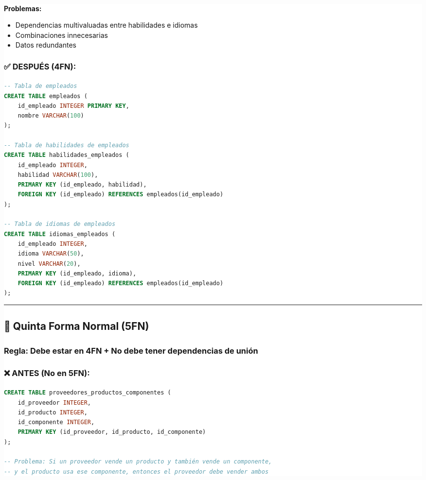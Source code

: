 **Problemas:**
- Dependencias multivaluadas entre habilidades e idiomas
- Combinaciones innecesarias
- Datos redundantes

### ✅ **DESPUÉS (4FN):**
```sql
-- Tabla de empleados
CREATE TABLE empleados (
    id_empleado INTEGER PRIMARY KEY,
    nombre VARCHAR(100)
);

-- Tabla de habilidades de empleados
CREATE TABLE habilidades_empleados (
    id_empleado INTEGER,
    habilidad VARCHAR(100),
    PRIMARY KEY (id_empleado, habilidad),
    FOREIGN KEY (id_empleado) REFERENCES empleados(id_empleado)
);

-- Tabla de idiomas de empleados
CREATE TABLE idiomas_empleados (
    id_empleado INTEGER,
    idioma VARCHAR(50),
    nivel VARCHAR(20),
    PRIMARY KEY (id_empleado, idioma),
    FOREIGN KEY (id_empleado) REFERENCES empleados(id_empleado)
);
```

---

## 🔢 **Quinta Forma Normal (5FN)**

### **Regla:** Debe estar en 4FN + No debe tener dependencias de unión

### ❌ **ANTES (No en 5FN):**
```sql
CREATE TABLE proveedores_productos_componentes (
    id_proveedor INTEGER,
    id_producto INTEGER,
    id_componente INTEGER,
    PRIMARY KEY (id_proveedor, id_producto, id_componente)
);

-- Problema: Si un proveedor vende un producto y también vende un componente,
-- y el producto usa ese componente, entonces el proveedor debe vender ambos
```
